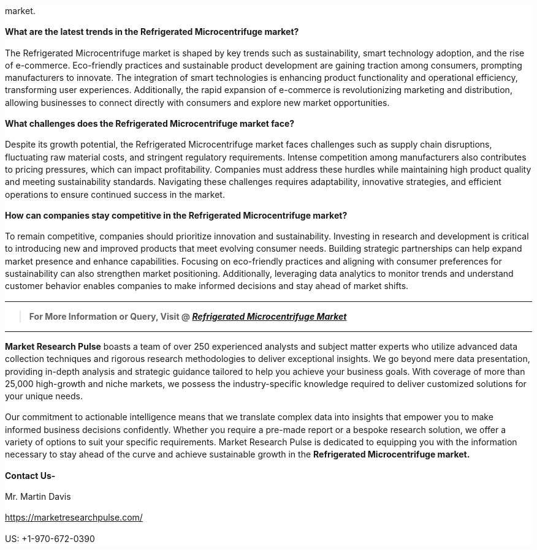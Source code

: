 market.</p><p><strong>What are the latest trends in the Refrigerated Microcentrifuge market?</strong></p><p>The Refrigerated Microcentrifuge market is shaped by key trends such as sustainability, smart technology adoption, and the rise of e-commerce. Eco-friendly practices and sustainable product development are gaining traction among consumers, prompting manufacturers to innovate. The integration of smart technologies is enhancing product functionality and operational efficiency, transforming user experiences. Additionally, the rapid expansion of e-commerce is revolutionizing marketing and distribution, allowing businesses to connect directly with consumers and explore new market opportunities.</p><p><strong>What challenges does the Refrigerated Microcentrifuge market face?</strong></p><p>Despite its growth potential, the Refrigerated Microcentrifuge market faces challenges such as supply chain disruptions, fluctuating raw material costs, and stringent regulatory requirements. Intense competition among manufacturers also contributes to pricing pressures, which can impact profitability. Companies must address these hurdles while maintaining high product quality and meeting sustainability standards. Navigating these challenges requires adaptability, innovative strategies, and efficient operations to ensure continued success in the market.</p><p><strong>How can companies stay competitive in the Refrigerated Microcentrifuge market?</strong></p><p>To remain competitive, companies should prioritize innovation and sustainability. Investing in research and development is critical to introducing new and improved products that meet evolving consumer needs. Building strategic partnerships can help expand market presence and enhance capabilities. Focusing on eco-friendly practices and aligning with consumer preferences for sustainability can also strengthen market positioning. Additionally, leveraging data analytics to monitor trends and understand customer behavior enables companies to make informed decisions and stay ahead of market shifts.</p><hr /><blockquote><p><strong>For More Information or Query, Visit @&nbsp;<em><a href="https://marketresearchpulse.com/report/32071/refrigerated-microcentrifuge-market?utm_source=Linkedin&utm_medium=020">Refrigerated Microcentrifuge Market</a></em></strong></p></blockquote><hr /><p><strong>Market Research Pulse</strong> boasts a team of over 250 experienced analysts and subject matter experts who utilize advanced data collection techniques and rigorous research methodologies to deliver exceptional insights. We go beyond mere data presentation, providing in-depth analysis and strategic guidance tailored to help you achieve your business goals. With coverage of more than 25,000 high-growth and niche markets, we possess the industry-specific knowledge required to deliver customized solutions for your unique needs.</p><p>Our commitment to actionable intelligence means that we translate complex data into insights that empower you to make informed business decisions confidently. Whether you require a pre-made report or a bespoke research solution, we offer a variety of options to suit your specific requirements. Market Research Pulse is dedicated to equipping you with the information necessary to stay ahead of the curve and achieve sustainable growth in the <strong>Refrigerated Microcentrifuge market.</strong></p><p><strong>Contact Us-</strong></p><p>Mr. Martin Davis</p><p>https://marketresearchpulse.com/</p><p>US: +1-970-672-0390</p>
